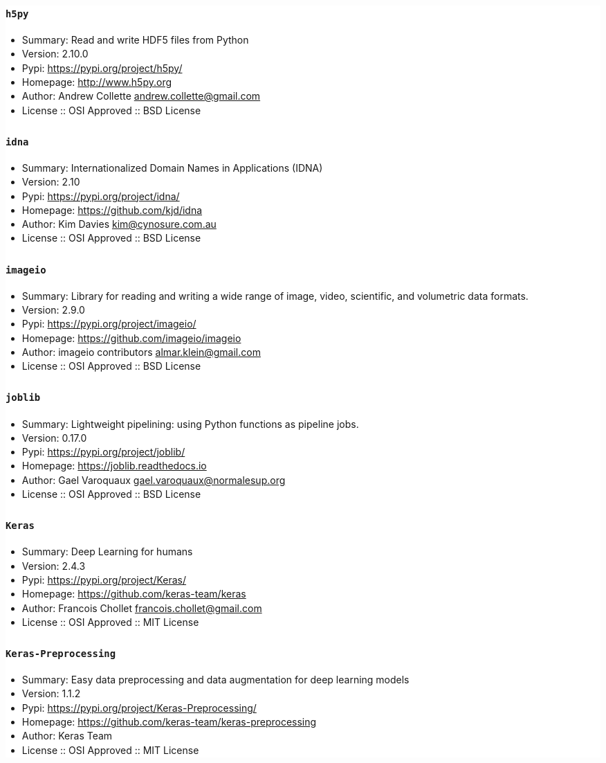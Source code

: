 ### `h5py`

* Summary: Read and write HDF5 files from Python
* Version: 2.10.0
* Pypi: https://pypi.org/project/h5py/
* Homepage: http://www.h5py.org
* Author: Andrew Collette andrew.collette@gmail.com
* License :: OSI Approved :: BSD License

### `idna`

* Summary: Internationalized Domain Names in Applications (IDNA)
* Version: 2.10
* Pypi: https://pypi.org/project/idna/
* Homepage: https://github.com/kjd/idna
* Author: Kim Davies kim@cynosure.com.au
* License :: OSI Approved :: BSD License

### `imageio`

* Summary: Library for reading and writing a wide range of image, video, scientific, and volumetric data formats.
* Version: 2.9.0
* Pypi: https://pypi.org/project/imageio/
* Homepage: https://github.com/imageio/imageio
* Author: imageio contributors almar.klein@gmail.com
* License :: OSI Approved :: BSD License

### `joblib`

* Summary: Lightweight pipelining: using Python functions as pipeline jobs.
* Version: 0.17.0
* Pypi: https://pypi.org/project/joblib/
* Homepage: https://joblib.readthedocs.io
* Author: Gael Varoquaux gael.varoquaux@normalesup.org
* License :: OSI Approved :: BSD License

### `Keras`

* Summary: Deep Learning for humans
* Version: 2.4.3
* Pypi: https://pypi.org/project/Keras/
* Homepage: https://github.com/keras-team/keras
* Author: Francois Chollet francois.chollet@gmail.com
* License :: OSI Approved :: MIT License

### `Keras-Preprocessing`

* Summary: Easy data preprocessing and data augmentation for deep learning models
* Version: 1.1.2
* Pypi: https://pypi.org/project/Keras-Preprocessing/
* Homepage: https://github.com/keras-team/keras-preprocessing
* Author: Keras Team
* License :: OSI Approved :: MIT License
